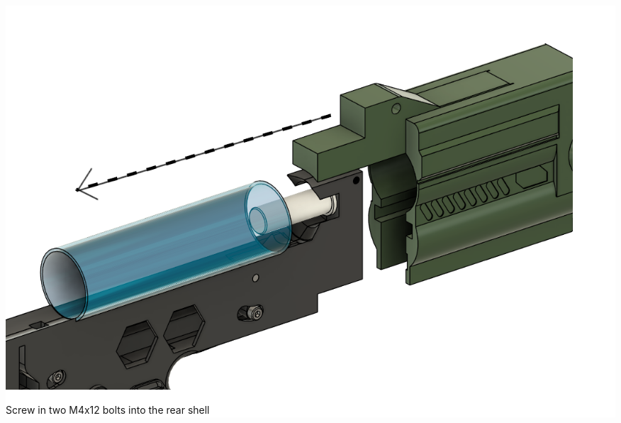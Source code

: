 <img src="../Images/RearInternals/RearShell.PNG" width="800">

Screw in two M4x12 bolts into the rear shell